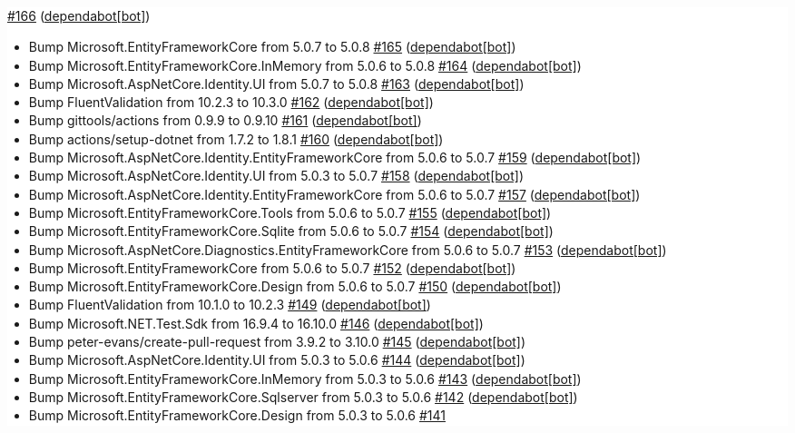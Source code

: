   [#166](https://github.com/jmuelbert/anniversaryreminder/pull/166)
  ([dependabot\[bot\]](https://github.com/apps/dependabot))
- Bump Microsoft.EntityFrameworkCore from 5.0.7 to 5.0.8
  [#165](https://github.com/jmuelbert/anniversaryreminder/pull/165)
  ([dependabot\[bot\]](https://github.com/apps/dependabot))
- Bump Microsoft.EntityFrameworkCore.InMemory from 5.0.6 to 5.0.8
  [#164](https://github.com/jmuelbert/anniversaryreminder/pull/164)
  ([dependabot\[bot\]](https://github.com/apps/dependabot))
- Bump Microsoft.AspNetCore.Identity.UI from 5.0.7 to 5.0.8
  [#163](https://github.com/jmuelbert/anniversaryreminder/pull/163)
  ([dependabot\[bot\]](https://github.com/apps/dependabot))
- Bump FluentValidation from 10.2.3 to 10.3.0
  [#162](https://github.com/jmuelbert/anniversaryreminder/pull/162)
  ([dependabot\[bot\]](https://github.com/apps/dependabot))
- Bump gittools/actions from 0.9.9 to 0.9.10
  [#161](https://github.com/jmuelbert/anniversaryreminder/pull/161)
  ([dependabot\[bot\]](https://github.com/apps/dependabot))
- Bump actions/setup-dotnet from 1.7.2 to 1.8.1
  [#160](https://github.com/jmuelbert/anniversaryreminder/pull/160)
  ([dependabot\[bot\]](https://github.com/apps/dependabot))
- Bump Microsoft.AspNetCore.Identity.EntityFrameworkCore from 5.0.6 to
  5.0.7 [#159](https://github.com/jmuelbert/anniversaryreminder/pull/159)
  ([dependabot\[bot\]](https://github.com/apps/dependabot))
- Bump Microsoft.AspNetCore.Identity.UI from 5.0.3 to 5.0.7
  [#158](https://github.com/jmuelbert/anniversaryreminder/pull/158)
  ([dependabot\[bot\]](https://github.com/apps/dependabot))
- Bump Microsoft.AspNetCore.Identity.EntityFrameworkCore from 5.0.6 to
  5.0.7 [#157](https://github.com/jmuelbert/anniversaryreminder/pull/157)
  ([dependabot\[bot\]](https://github.com/apps/dependabot))
- Bump Microsoft.EntityFrameworkCore.Tools from 5.0.6 to 5.0.7
  [#155](https://github.com/jmuelbert/anniversaryreminder/pull/155)
  ([dependabot\[bot\]](https://github.com/apps/dependabot))
- Bump Microsoft.EntityFrameworkCore.Sqlite from 5.0.6 to 5.0.7
  [#154](https://github.com/jmuelbert/anniversaryreminder/pull/154)
  ([dependabot\[bot\]](https://github.com/apps/dependabot))
- Bump Microsoft.AspNetCore.Diagnostics.EntityFrameworkCore from 5.0.6 to
  5.0.7 [#153](https://github.com/jmuelbert/anniversaryreminder/pull/153)
  ([dependabot\[bot\]](https://github.com/apps/dependabot))
- Bump Microsoft.EntityFrameworkCore from 5.0.6 to 5.0.7
  [#152](https://github.com/jmuelbert/anniversaryreminder/pull/152)
  ([dependabot\[bot\]](https://github.com/apps/dependabot))
- Bump Microsoft.EntityFrameworkCore.Design from 5.0.6 to 5.0.7
  [#150](https://github.com/jmuelbert/anniversaryreminder/pull/150)
  ([dependabot\[bot\]](https://github.com/apps/dependabot))
- Bump FluentValidation from 10.1.0 to 10.2.3
  [#149](https://github.com/jmuelbert/anniversaryreminder/pull/149)
  ([dependabot\[bot\]](https://github.com/apps/dependabot))
- Bump Microsoft.NET.Test.Sdk from 16.9.4 to 16.10.0
  [#146](https://github.com/jmuelbert/anniversaryreminder/pull/146)
  ([dependabot\[bot\]](https://github.com/apps/dependabot))
- Bump peter-evans/create-pull-request from 3.9.2 to 3.10.0
  [#145](https://github.com/jmuelbert/anniversaryreminder/pull/145)
  ([dependabot\[bot\]](https://github.com/apps/dependabot))
- Bump Microsoft.AspNetCore.Identity.UI from 5.0.3 to 5.0.6
  [#144](https://github.com/jmuelbert/anniversaryreminder/pull/144)
  ([dependabot\[bot\]](https://github.com/apps/dependabot))
- Bump Microsoft.EntityFrameworkCore.InMemory from 5.0.3 to 5.0.6
  [#143](https://github.com/jmuelbert/anniversaryreminder/pull/143)
  ([dependabot\[bot\]](https://github.com/apps/dependabot))
- Bump Microsoft.EntityFrameworkCore.Sqlserver from 5.0.3 to 5.0.6
  [#142](https://github.com/jmuelbert/anniversaryreminder/pull/142)
  ([dependabot\[bot\]](https://github.com/apps/dependabot))
- Bump Microsoft.EntityFrameworkCore.Design from 5.0.3 to 5.0.6
  [#141](https://github.com/jmuelbert/anniversaryreminder/pull/141)